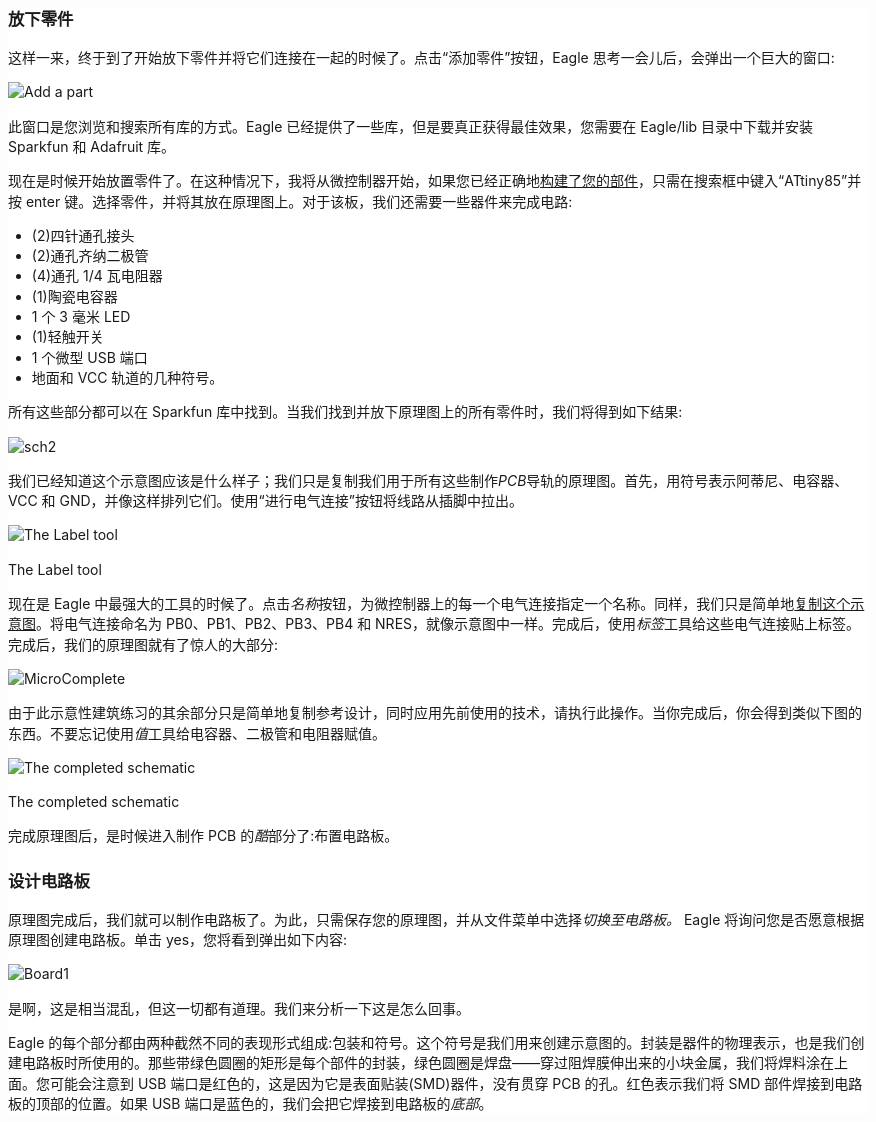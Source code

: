 ### 放下零件

这样一来，终于到了开始放下零件并将它们连接在一起的时候了。点击“添加零件”按钮，Eagle 思考一会儿后，会弹出一个巨大的窗口:

![Add a part](../Images/707b43633a019a88a5e2227ca9a295ce.png)

此窗口是您浏览和搜索所有库的方式。Eagle 已经提供了一些库，但是要真正获得最佳效果，您需要在 Eagle/lib 目录中下载并安装 Sparkfun 和 Adafruit 库。

现在是时候开始放置零件了。在这种情况下，我将从微控制器开始，如果您已经正确地[构建了您的部件](http://wp.me/pk3lN-V78)，只需在搜索框中键入“ATtiny85”并按 enter 键。选择零件，并将其放在原理图上。对于该板，我们还需要一些器件来完成电路:

*   (2)四针通孔接头
*   (2)通孔齐纳二极管
*   (4)通孔 1/4 瓦电阻器
*   (1)陶瓷电容器
*   1 个 3 毫米 LED
*   (1)轻触开关
*   1 个微型 USB 端口
*   地面和 VCC 轨道的几种符号。

所有这些部分都可以在 Sparkfun 库中找到。当我们找到并放下原理图上的所有零件时，我们将得到如下结果:

![sch2](../Images/b01552022311f0eb43a677a8ba143941.png)

我们已经知道这个示意图应该是什么样子；我们只是复制我们用于所有这些制作*PCB*导轨的原理图。首先，用符号表示阿蒂尼、电容器、VCC 和 GND，并像这样排列它们。使用“进行电气连接”按钮将线路从插脚中拉出。

![The Label tool](../Images/a4da264dfebd923d81ec642113ae2b09.png)

The Label tool

现在是 Eagle 中最强大的工具的时候了。点击*名称*按钮，为微控制器上的每一个电气连接指定一个名称。同样，我们只是简单地[复制这个示意图](https://hackaday.com/wp-content/uploads/2016/08/thingpcbsch.png)。将电气连接命名为 PB0、PB1、PB2、PB3、PB4 和 NRES，就像示意图中一样。完成后，使用*标签*工具给这些电气连接贴上标签。完成后，我们的原理图就有了惊人的大部分:

![MicroComplete](../Images/1f6dc530f9d92b69b39f38a6c18abbd7.png)

由于此示意性建筑练习的其余部分只是简单地复制参考设计，同时应用先前使用的技术，请执行此操作。当你完成后，你会得到类似下图的东西。不要忘记使用*值*工具给电容器、二极管和电阻器赋值。

![The completed schematic](../Images/d9124a075a8a89eaa22beb615803fc7e.png)

The completed schematic

完成原理图后，是时候进入制作 PCB 的*酷*部分了:布置电路板。

### 设计电路板

原理图完成后，我们就可以制作电路板了。为此，只需保存您的原理图，并从文件菜单中选择*切换至电路板。* Eagle 将询问您是否愿意根据原理图创建电路板。单击 yes，您将看到弹出如下内容:

![Board1](../Images/d243bdde0ed812893da0a2a54f675e7a.png)

是啊，这是相当混乱，但这一切都有道理。我们来分析一下这是怎么回事。

Eagle 的每个部分都由两种截然不同的表现形式组成:包装和符号。这个符号是我们用来创建示意图的。封装是器件的物理表示，也是我们创建电路板时所使用的。那些带绿色圆圈的矩形是每个部件的封装，绿色圆圈是焊盘——穿过阻焊膜伸出来的小块金属，我们将焊料涂在上面。您可能会注意到 USB 端口是红色的，这是因为它是表面贴装(SMD)器件，没有贯穿 PCB 的孔。红色表示我们将 SMD 部件焊接到电路板的顶部的位置。如果 USB 端口是蓝色的，我们会把它焊接到电路板的*底部*。
